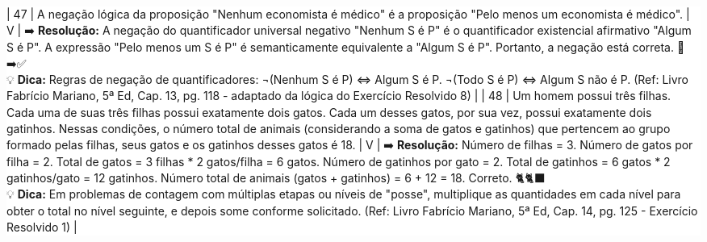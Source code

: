 | 47  | A negação lógica da proposição "Nenhum economista é médico" é a proposição "Pelo menos um economista é médico".                                                                                                                                                                                                                                                                                                                                                                                                                                                                                                                                                      | V        | ➡️ **Resolução:** A negação do quantificador universal negativo "Nenhum S é P" é o quantificador existencial afirmativo "Algum S é P". A expressão "Pelo menos um S é P" é semanticamente equivalente a "Algum S é P". Portanto, a negação está correta. 🚫➡️✅<br/>💡 **Dica:** Regras de negação de quantificadores: ¬(Nenhum S é P) ⇔ Algum S é P. ¬(Todo S é P) ⇔ Algum S não é P. (Ref: Livro Fabrício Mariano, 5ª Ed, Cap. 13, pg. 118 - adaptado da lógica do Exercício Resolvido 8)                                                                                                                                                                                                                                                                                                                                                                                                                                                                                                                                                                                                                                                                                                                                                                                                                                                                                                                                                                                                                                                                                 |
| 48  | Um homem possui três filhas. Cada uma de suas três filhas possui exatamente dois gatos. Cada um desses gatos, por sua vez, possui exatamente dois gatinhos. Nessas condições, o número total de animais (considerando a soma de gatos e gatinhos) que pertencem ao grupo formado pelas filhas, seus gatos e os gatinhos desses gatos é 18.                                                                                                                                                                                                                                                                                                                           | V        | ➡️ **Resolução:**  Número de filhas = 3.  Número de gatos por filha = 2. Total de gatos = 3 filhas * 2 gatos/filha = 6 gatos.  Número de gatinhos por gato = 2. Total de gatinhos = 6 gatos * 2 gatinhos/gato = 12 gatinhos.  Número total de animais (gatos + gatinhos) = 6 + 12 = 18. Correto. 🐈🐈‍⬛<br/>💡 **Dica:** Em problemas de contagem com múltiplas etapas ou níveis de "posse", multiplique as quantidades em cada nível para obter o total no nível seguinte, e depois some conforme solicitado. (Ref: Livro Fabrício Mariano, 5ª Ed, Cap. 14, pg. 125 - Exercício Resolvido 1)                                                                                                                                                                                                                                                                                                                                                                                                                                                                                                                                                                                                                                                                                                                                                                                                                                                                                                                                                                              |